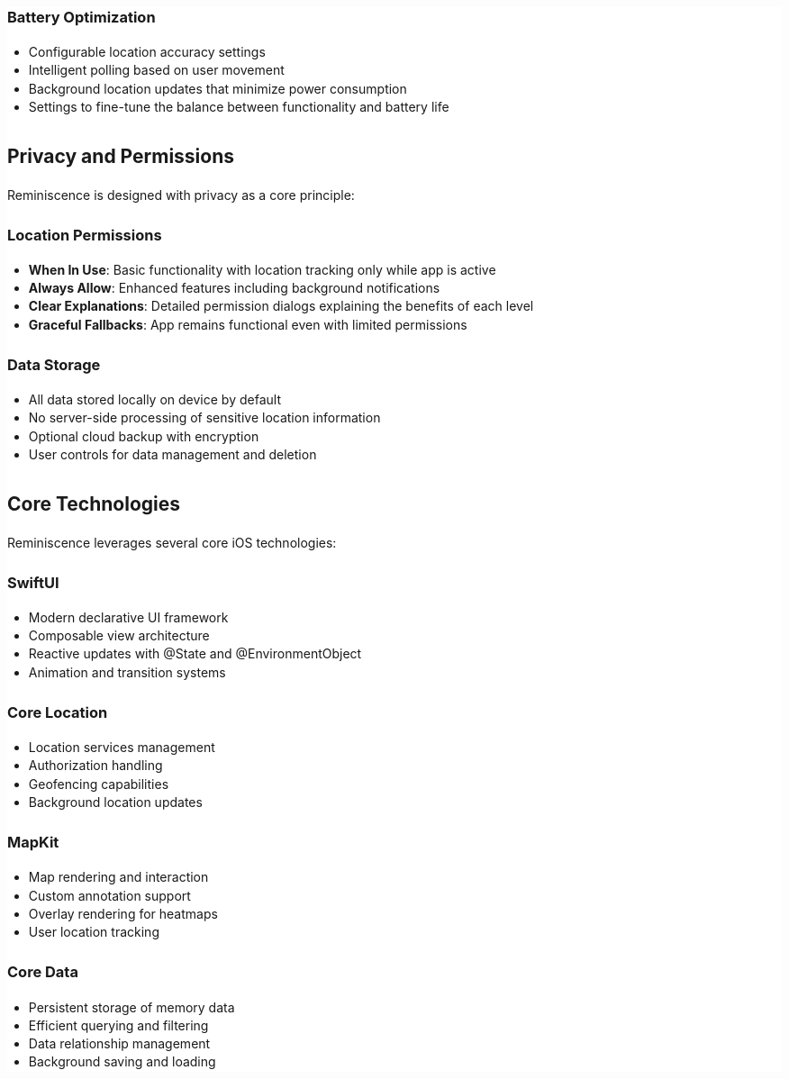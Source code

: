 ### Battery Optimization
- Configurable location accuracy settings
- Intelligent polling based on user movement
- Background location updates that minimize power consumption
- Settings to fine-tune the balance between functionality and battery life

## Privacy and Permissions

Reminiscence is designed with privacy as a core principle:

### Location Permissions
- **When In Use**: Basic functionality with location tracking only while app is active
- **Always Allow**: Enhanced features including background notifications
- **Clear Explanations**: Detailed permission dialogs explaining the benefits of each level
- **Graceful Fallbacks**: App remains functional even with limited permissions

### Data Storage
- All data stored locally on device by default
- No server-side processing of sensitive location information
- Optional cloud backup with encryption
- User controls for data management and deletion

## Core Technologies

Reminiscence leverages several core iOS technologies:

### SwiftUI
- Modern declarative UI framework
- Composable view architecture
- Reactive updates with @State and @EnvironmentObject
- Animation and transition systems

### Core Location
- Location services management
- Authorization handling
- Geofencing capabilities
- Background location updates

### MapKit
- Map rendering and interaction
- Custom annotation support
- Overlay rendering for heatmaps
- User location tracking

### Core Data
- Persistent storage of memory data
- Efficient querying and filtering
- Data relationship management
- Background saving and loading
